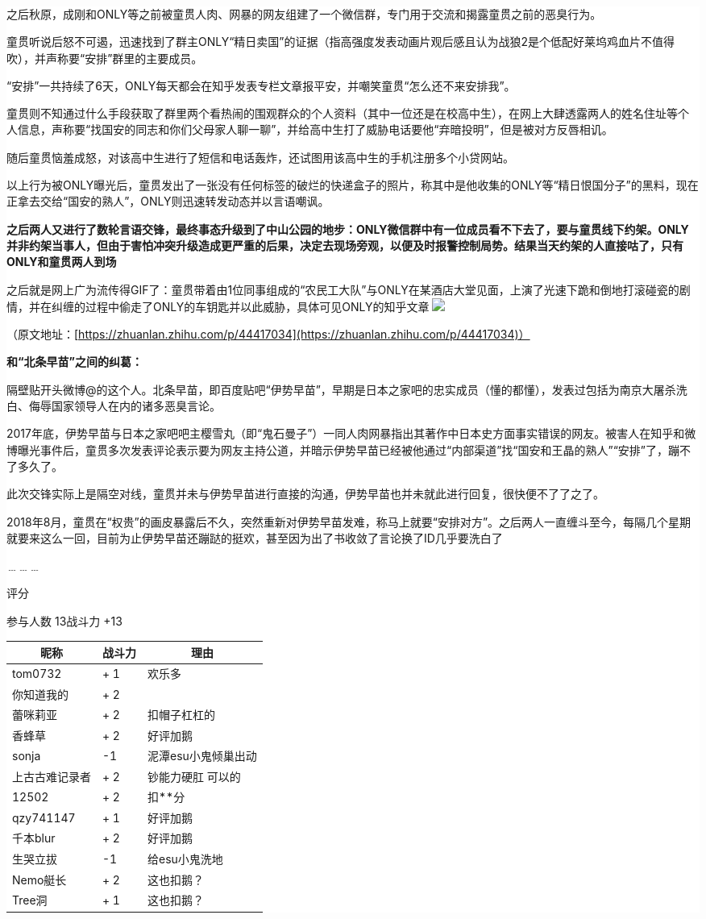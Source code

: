 之后秋原，成刚和ONLY等之前被童贯人肉、网暴的网友组建了一个微信群，专门用于交流和揭露童贯之前的恶臭行为。

童贯听说后怒不可遏，迅速找到了群主ONLY“精日卖国”的证据（指高强度发表动画片观后感且认为战狼2是个低配好莱坞鸡血片不值得吹），并声称要“安排”群里的主要成员。


“安排”一共持续了6天，ONLY每天都会在知乎发表专栏文章报平安，并嘲笑童贯“怎么还不来安排我”。


童贯则不知通过什么手段获取了群里两个看热闹的围观群众的个人资料（其中一位还是在校高中生），在网上大肆透露两人的姓名住址等个人信息，声称要“找国安的同志和你们父母家人聊一聊”，并给高中生打了威胁电话要他“弃暗投明”，但是被对方反唇相讥。

随后童贯恼羞成怒，对该高中生进行了短信和电话轰炸，还试图用该高中生的手机注册多个小贷网站。


以上行为被ONLY曝光后，童贯发出了一张没有任何标签的破烂的快递盒子的照片，称其中是他收集的ONLY等“精日恨国分子”的黑料，现在正拿去交给“国安的熟人”，ONLY则迅速转发动态并以言语嘲讽。

<strong>之后两人又进行了数轮言语交锋，最终事态升级到了中山公园的地步：ONLY微信群中有一位成员看不下去了，要与童贯线下约架。ONLY并非约架当事人，但由于害怕冲突升级造成更严重的后果，决定去现场旁观，以便及时报警控制局势。结果当天约架的人直接咕了，只有ONLY和童贯两人到场</strong>


之后就是网上广为流传得GIF了：童贯带着由1位同事组成的“农民工大队”与ONLY在某酒店大堂见面，上演了光速下跪和倒地打滚碰瓷的剧情，并在纠缠的过程中偷走了ONLY的车钥匙并以此威胁，具体可见ONLY的知乎文章
<img src="http://i.loli.net/2020/07/05/LZRNsfeqIDtOWJn.png" referrerpolicy="no-referrer">

（原文地址：[https://zhuanlan.zhihu.com/p/44417034](https://zhuanlan.zhihu.com/p/44417034)）



<strong>和“北条早苗”之间的纠葛：</strong>

隔壁贴开头微博@的这个人。北条早苗，即百度贴吧“伊势早苗”，早期是日本之家吧的忠实成员（懂的都懂），发表过包括为南京大屠杀洗白、侮辱国家领导人在内的诸多恶臭言论。

2017年底，伊势早苗与日本之家吧吧主樱雪丸（即“鬼石曼子”）一同人肉网暴指出其著作中日本史方面事实错误的网友。被害人在知乎和微博曝光事件后，童贯多次发表评论表示要为网友主持公道，并暗示伊势早苗已经被他通过“内部渠道”找“国安和王晶的熟人”“安排”了，蹦不了多久了。

此次交锋实际上是隔空对线，童贯并未与伊势早苗进行直接的沟通，伊势早苗也并未就此进行回复，很快便不了了之了。

2018年8月，童贯在“权贵”的画皮暴露后不久，突然重新对伊势早苗发难，称马上就要“安排对方”。之后两人一直缠斗至今，每隔几个星期就要来这么一回，目前为止伊势早苗还蹦跶的挺欢，甚至因为出了书收敛了言论换了ID几乎要洗白了




﹍﹍﹍

评分





 参与人数 13战斗力 +13

|昵称|战斗力|理由|
|----|---|---|
| tom0732| + 1|欢乐多|
| 你知道我的| + 2||
| 蕾咪莉亚| + 2|扣帽子杠杠的|
| 香蜂草| + 2|好评加鹅|
| sonja|-1|泥潭esu小鬼倾巢出动|
| 上古古难记录者| + 2|钞能力硬肛 可以的|
| 12502| + 2|扣**分|
| qzy741147| + 1|好评加鹅|
| 千本blur| + 2|好评加鹅|
| 生哭立拔|-1|给esu小鬼洗地|
| Nemo艇长| + 2|这也扣鹅？|
| Tree洞| + 1|这也扣鹅？|